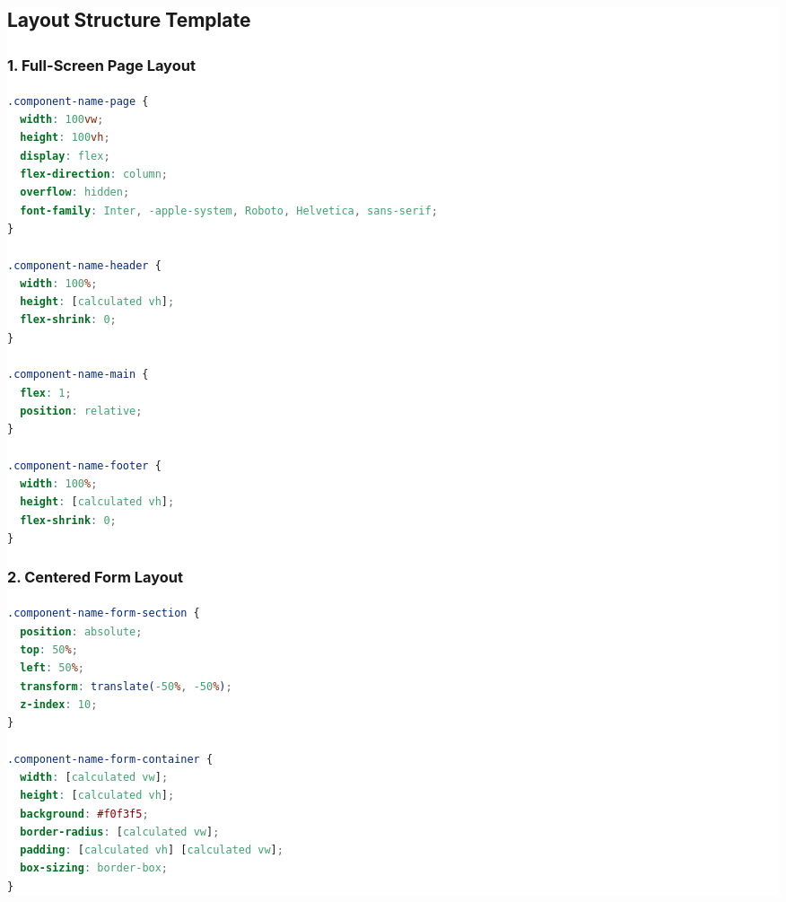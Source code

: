 ## Layout Structure Template

### 1. Full-Screen Page Layout
```css
.component-name-page {
  width: 100vw;
  height: 100vh;
  display: flex;
  flex-direction: column;
  overflow: hidden;
  font-family: Inter, -apple-system, Roboto, Helvetica, sans-serif;
}

.component-name-header {
  width: 100%;
  height: [calculated vh];
  flex-shrink: 0;
}

.component-name-main {
  flex: 1;
  position: relative;
}

.component-name-footer {
  width: 100%;
  height: [calculated vh];
  flex-shrink: 0;
}
```

### 2. Centered Form Layout
```css
.component-name-form-section {
  position: absolute;
  top: 50%;
  left: 50%;
  transform: translate(-50%, -50%);
  z-index: 10;
}

.component-name-form-container {
  width: [calculated vw];
  height: [calculated vh];
  background: #f0f3f5;
  border-radius: [calculated vw];
  padding: [calculated vh] [calculated vw];
  box-sizing: border-box;
}
```
